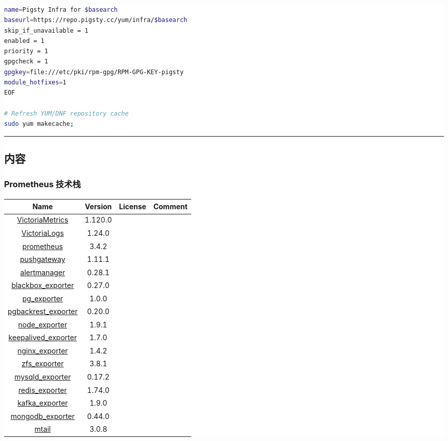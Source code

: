 ```bash tab="mirror"
name=Pigsty Infra for $basearch
baseurl=https://repo.pigsty.cc/yum/infra/$basearch
skip_if_unavailable = 1
enabled = 1
priority = 1
gpgcheck = 1
gpgkey=file:///etc/pki/rpm-gpg/RPM-GPG-KEY-pigsty
module_hotfixes=1
EOF

# Refresh YUM/DNF repository cache
sudo yum makecache;
```





--------

## 内容

### Prometheus 技术栈

|                                    Name                                     | Version | License | Comment |
|:---------------------------------------------------------------------------:|:-------:|:-------:|:--------|
|    [VictoriaMetrics](https://github.com/VictoriaMetrics/VictoriaMetrics)    | 1.120.0 |         |         |
| [VictoriaLogs](https://github.com/VictoriaMetrics/VictoriaMetrics/releases) | 1.24.0  |         |         |
|           [prometheus](https://github.com/prometheus/prometheus)            |  3.4.2  |         |         |
|          [pushgateway](https://github.com/prometheus/pushgateway)           | 1.11.1  |         |         |
|         [alertmanager](https://github.com/prometheus/alertmanager)          | 0.28.1  |         |         |
|    [blackbox_exporter](https://github.com/prometheus/blackbox_exporter)     | 0.27.0  |         |         |
|             [pg_exporter](https://github.com/Vonng/pg_exporter)             |  1.0.0  |         |         |
|    [pgbackrest_exporter](https://github.com/woblerr/pgbackrest_exporter)    | 0.20.0  |         |         |
|        [node_exporter](https://github.com/prometheus/node_exporter)         |  1.9.1  |         |         |
|     [keepalived_exporter](https://github.com/mehdy/keepalived-exporter)     |  1.7.0  |         |         |
|   [nginx_exporter](https://github.com/nginxinc/nginx-prometheus-exporter)   |  1.4.2  |         |         |
|    [zfs_exporter](https://github.com/waitingsong/zfs_exporter/releases/)    |  3.8.1  |         |         |
|      [mysqld_exporter](https://github.com/prometheus/mysqld_exporter)       | 0.17.2  |         |         |
|        [redis_exporter](https://github.com/oliver006/redis_exporter)        | 1.74.0  |         |         |
|        [kafka_exporter](https://github.com/danielqsj/kafka_exporter)        |  1.9.0  |         |         |
|       [mongodb_exporter](https://github.com/percona/mongodb_exporter)       | 0.44.0  |         |         |
|                  [mtail](https://github.com/google/mtail)                   |  3.0.8  |         |         |
